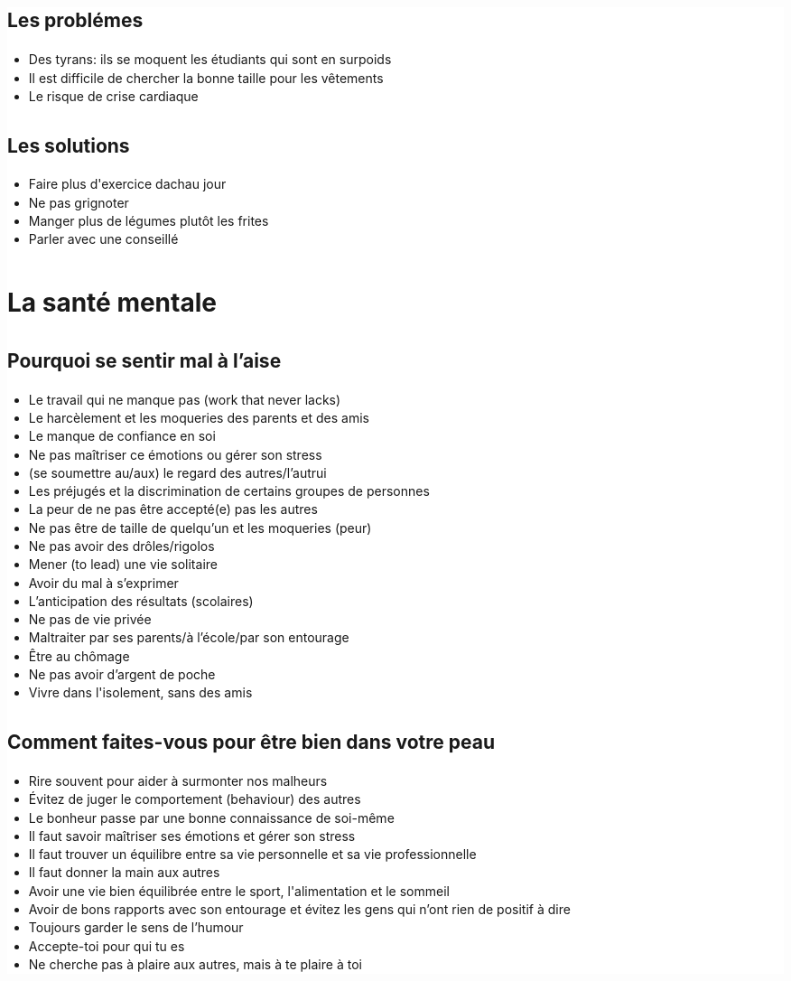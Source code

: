 
## Les problémes



*   Des tyrans: ils se moquent les étudiants qui sont en surpoids
*   Il est difficile de chercher la bonne taille pour les vêtements
*   Le risque de crise cardiaque


## Les solutions



*   Faire plus d'exercice dachau jour
*   Ne pas grignoter
*   Manger plus de légumes plutôt les frites
*   Parler avec une conseillé


# La santé mentale


## Pourquoi se sentir mal à l’aise



*   Le travail qui ne manque pas (work that never lacks)
*   Le harcèlement et les moqueries des parents et des amis
*   Le manque de confiance en soi
*   Ne pas maîtriser ce émotions ou gérer son stress
*   (se soumettre au/aux) le regard des autres/l’autrui
*   Les préjugés et la discrimination de certains groupes de personnes
*   La peur de ne pas être accepté(e) pas les autres
*   Ne pas être de taille de quelqu’un et les moqueries (peur)
*   Ne pas avoir des drôles/rigolos
*   Mener (to lead) une vie solitaire
*   Avoir du mal à s’exprimer
*   L’anticipation des résultats (scolaires)
*   Ne pas de vie privée
*   Maltraiter par ses parents/à l’école/par son entourage
*   Être au chômage
*   Ne pas avoir d’argent de poche
*   Vivre dans l'isolement, sans des amis


## Comment faites-vous pour être bien dans votre peau



*   Rire souvent pour aider à surmonter nos malheurs
*   Évitez de juger le comportement (behaviour) des autres
*   Le bonheur passe par une bonne connaissance de soi-même
*   Il faut savoir maîtriser ses émotions et gérer son stress
*   Il faut trouver un équilibre entre sa vie personnelle et sa vie professionnelle
*   Il faut donner la main aux autres
*   Avoir une vie bien équilibrée entre le sport, l'alimentation et le sommeil
*   Avoir de bons rapports avec son entourage et évitez les gens qui n’ont rien de positif à dire
*   Toujours garder le sens de l’humour
*   Accepte-toi pour qui tu es
*   Ne cherche pas à plaire aux autres, mais à te plaire à toi
